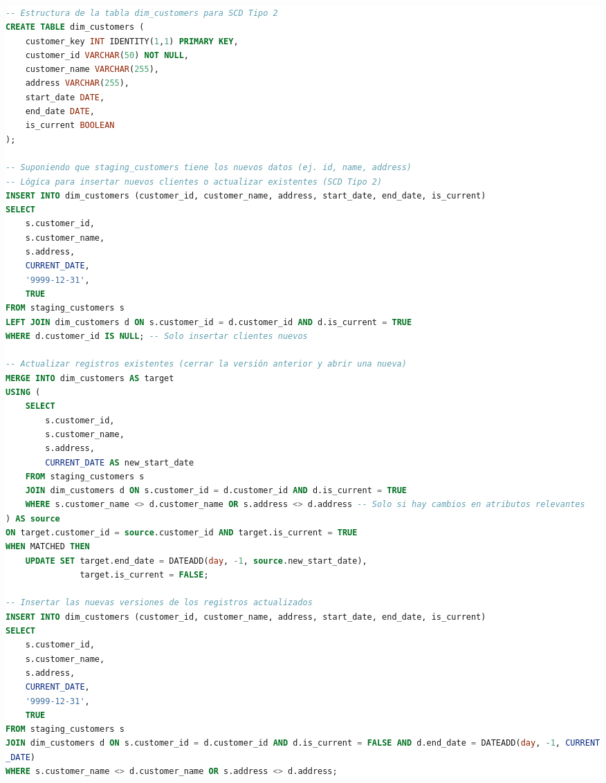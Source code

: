 ```sql
-- Estructura de la tabla dim_customers para SCD Tipo 2
CREATE TABLE dim_customers (
    customer_key INT IDENTITY(1,1) PRIMARY KEY,
    customer_id VARCHAR(50) NOT NULL,
    customer_name VARCHAR(255),
    address VARCHAR(255),
    start_date DATE,
    end_date DATE,
    is_current BOOLEAN
);

-- Suponiendo que staging_customers tiene los nuevos datos (ej. id, name, address)
-- Lógica para insertar nuevos clientes o actualizar existentes (SCD Tipo 2)
INSERT INTO dim_customers (customer_id, customer_name, address, start_date, end_date, is_current)
SELECT
    s.customer_id,
    s.customer_name,
    s.address,
    CURRENT_DATE,
    '9999-12-31',
    TRUE
FROM staging_customers s
LEFT JOIN dim_customers d ON s.customer_id = d.customer_id AND d.is_current = TRUE
WHERE d.customer_id IS NULL; -- Solo insertar clientes nuevos

-- Actualizar registros existentes (cerrar la versión anterior y abrir una nueva)
MERGE INTO dim_customers AS target
USING (
    SELECT
        s.customer_id,
        s.customer_name,
        s.address,
        CURRENT_DATE AS new_start_date
    FROM staging_customers s
    JOIN dim_customers d ON s.customer_id = d.customer_id AND d.is_current = TRUE
    WHERE s.customer_name <> d.customer_name OR s.address <> d.address -- Solo si hay cambios en atributos relevantes
) AS source
ON target.customer_id = source.customer_id AND target.is_current = TRUE
WHEN MATCHED THEN
    UPDATE SET target.end_date = DATEADD(day, -1, source.new_start_date),
               target.is_current = FALSE;

-- Insertar las nuevas versiones de los registros actualizados
INSERT INTO dim_customers (customer_id, customer_name, address, start_date, end_date, is_current)
SELECT
    s.customer_id,
    s.customer_name,
    s.address,
    CURRENT_DATE,
    '9999-12-31',
    TRUE
FROM staging_customers s
JOIN dim_customers d ON s.customer_id = d.customer_id AND d.is_current = FALSE AND d.end_date = DATEADD(day, -1, CURRENT_DATE)
WHERE s.customer_name <> d.customer_name OR s.address <> d.address;
```
